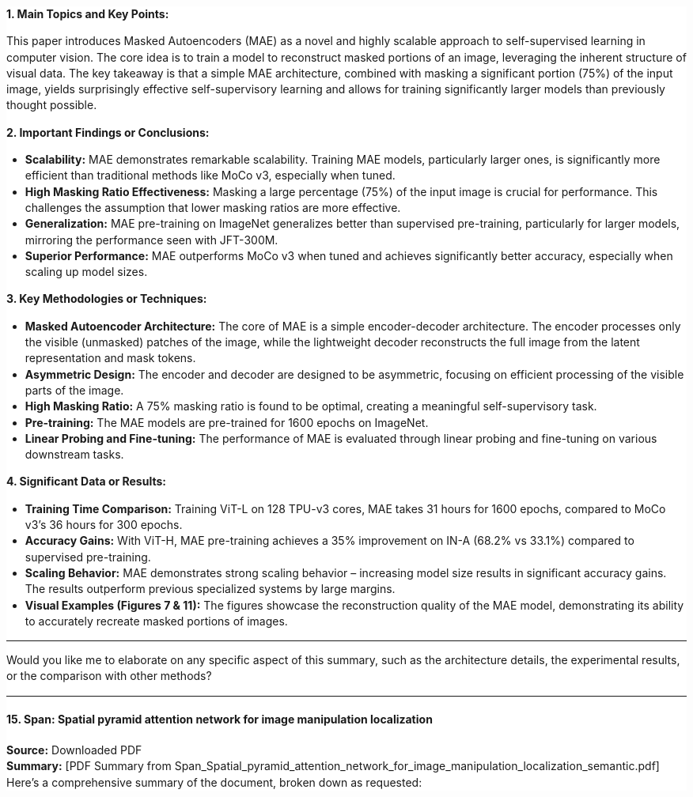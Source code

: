 **1. Main Topics and Key Points:**

This paper introduces Masked Autoencoders (MAE) as a novel and highly scalable approach to self-supervised learning in computer vision. The core idea is to train a model to reconstruct masked portions of an image, leveraging the inherent structure of visual data.  The key takeaway is that a simple MAE architecture, combined with masking a significant portion (75%) of the input image, yields surprisingly effective self-supervisory learning and allows for training significantly larger models than previously thought possible.

**2. Important Findings or Conclusions:**

*   **Scalability:** MAE demonstrates remarkable scalability.  Training MAE models, particularly larger ones, is significantly more efficient than traditional methods like MoCo v3, especially when tuned.
*   **High Masking Ratio Effectiveness:** Masking a large percentage (75%) of the input image is crucial for performance. This challenges the assumption that lower masking ratios are more effective.
*   **Generalization:** MAE pre-training on ImageNet generalizes better than supervised pre-training, particularly for larger models, mirroring the performance seen with JFT-300M.
*   **Superior Performance:** MAE outperforms MoCo v3 when tuned and achieves significantly better accuracy, especially when scaling up model sizes.


**3. Key Methodologies or Techniques:**

*   **Masked Autoencoder Architecture:** The core of MAE is a simple encoder-decoder architecture. The encoder processes only the visible (unmasked) patches of the image, while the lightweight decoder reconstructs the full image from the latent representation and mask tokens.
*   **Asymmetric Design:** The encoder and decoder are designed to be asymmetric, focusing on efficient processing of the visible parts of the image.
*   **High Masking Ratio:**  A 75% masking ratio is found to be optimal, creating a meaningful self-supervisory task.
*   **Pre-training:** The MAE models are pre-trained for 1600 epochs on ImageNet.
*   **Linear Probing and Fine-tuning:** The performance of MAE is evaluated through linear probing and fine-tuning on various downstream tasks.

**4. Significant Data or Results:**

*   **Training Time Comparison:** Training ViT-L on 128 TPU-v3 cores, MAE takes 31 hours for 1600 epochs, compared to MoCo v3’s 36 hours for 300 epochs.
*   **Accuracy Gains:** With ViT-H, MAE pre-training achieves a 35% improvement on IN-A (68.2% vs 33.1%) compared to supervised pre-training.
*   **Scaling Behavior:** MAE demonstrates strong scaling behavior – increasing model size results in significant accuracy gains.  The results outperform previous specialized systems by large margins.
*   **Visual Examples (Figures 7 & 11):** The figures showcase the reconstruction quality of the MAE model, demonstrating its ability to accurately recreate masked portions of images.


---

Would you like me to elaborate on any specific aspect of this summary, such as the architecture details, the experimental results, or the comparison with other methods?

---

#### 15. Span: Spatial pyramid attention network for image manipulation localization
**Source:** Downloaded PDF  
**Summary:** [PDF Summary from Span_Spatial_pyramid_attention_network_for_image_manipulation_localization_semantic.pdf] Here’s a comprehensive summary of the document, broken down as requested:
